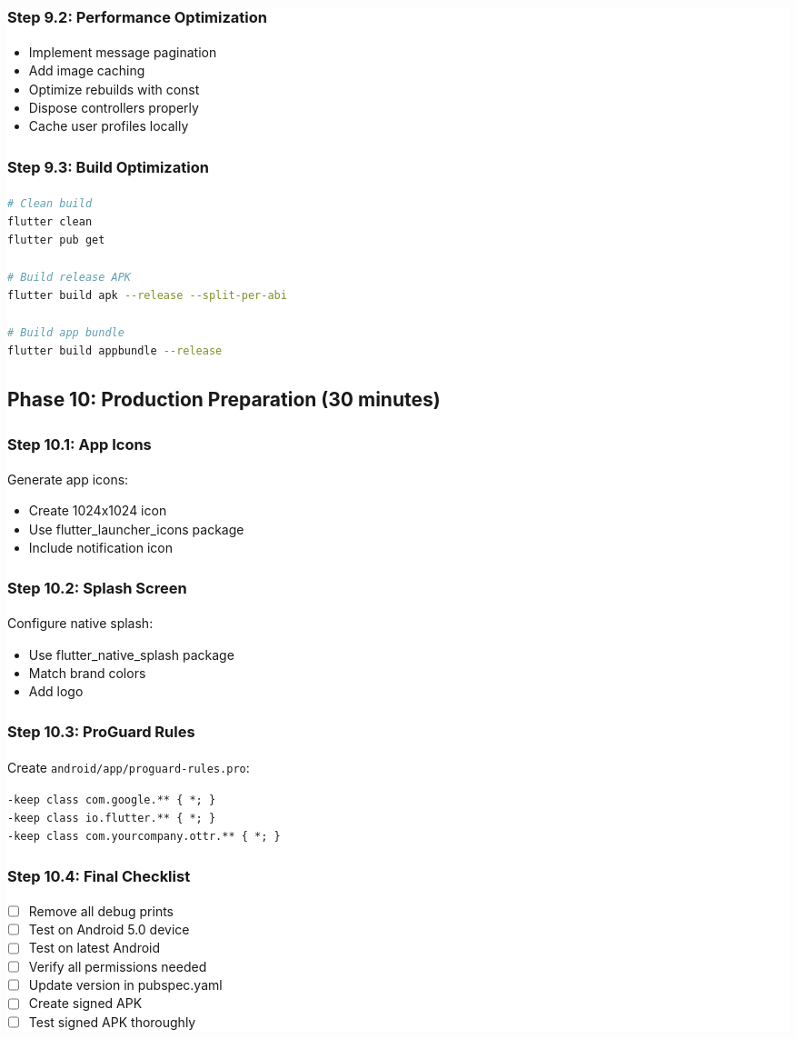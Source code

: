 ### Step 9.2: Performance Optimization
- Implement message pagination
- Add image caching
- Optimize rebuilds with const
- Dispose controllers properly
- Cache user profiles locally

### Step 9.3: Build Optimization
```bash
# Clean build
flutter clean
flutter pub get

# Build release APK
flutter build apk --release --split-per-abi

# Build app bundle
flutter build appbundle --release
```

## Phase 10: Production Preparation (30 minutes)

### Step 10.1: App Icons
Generate app icons:
- Create 1024x1024 icon
- Use flutter_launcher_icons package
- Include notification icon

### Step 10.2: Splash Screen
Configure native splash:
- Use flutter_native_splash package
- Match brand colors
- Add logo

### Step 10.3: ProGuard Rules
Create `android/app/proguard-rules.pro`:
```
-keep class com.google.** { *; }
-keep class io.flutter.** { *; }
-keep class com.yourcompany.ottr.** { *; }
```

### Step 10.4: Final Checklist
- [ ] Remove all debug prints
- [ ] Test on Android 5.0 device
- [ ] Test on latest Android
- [ ] Verify all permissions needed
- [ ] Update version in pubspec.yaml
- [ ] Create signed APK
- [ ] Test signed APK thoroughly
